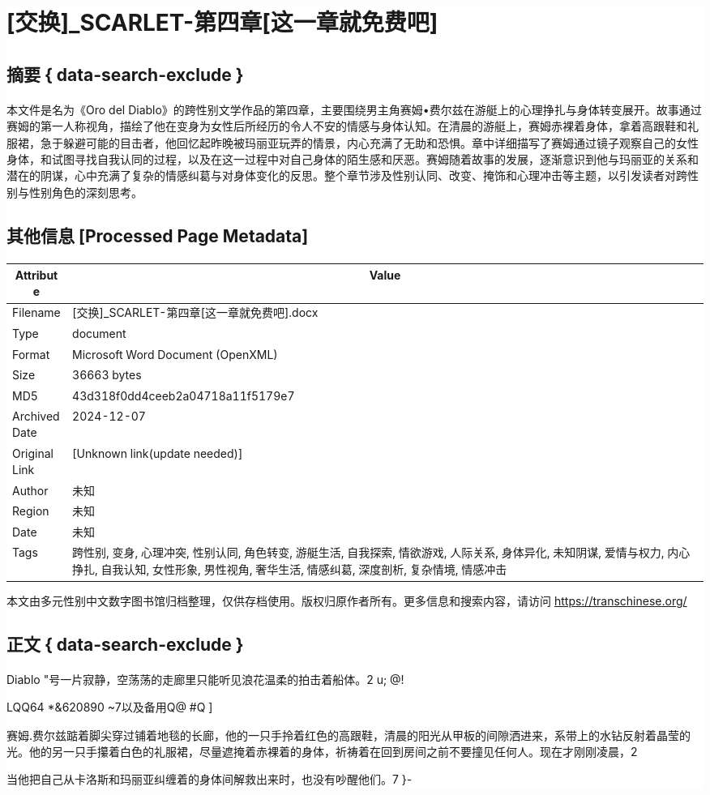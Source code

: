 # [交换]_SCARLET-第四章[这一章就免费吧]



## 摘要  { data-search-exclude }


本文件是名为《Oro del Diablo》的跨性别文学作品的第四章，主要围绕男主角赛姆•费尔兹在游艇上的心理挣扎与身体转变展开。故事通过赛姆的第一人称视角，描绘了他在变身为女性后所经历的令人不安的情感与身体认知。在清晨的游艇上，赛姆赤裸着身体，拿着高跟鞋和礼服裙，急于躲避可能的目击者，他回忆起昨晚被玛丽亚玩弄的情景，内心充满了无助和恐惧。章中详细描写了赛姆通过镜子观察自己的女性身体，和试图寻找自我认同的过程，以及在这一过程中对自己身体的陌生感和厌恶。赛姆随着故事的发展，逐渐意识到他与玛丽亚的关系和潜在的阴谋，心中充满了复杂的情感纠葛与对身体变化的反思。整个章节涉及性别认同、改变、掩饰和心理冲击等主题，以引发读者对跨性别与性别角色的深刻思考。



## 其他信息 [Processed Page Metadata]

| Attribute       | Value                                  |
|-----------------|----------------------------------------|
| Filename        | [交换]_SCARLET-第四章[这一章就免费吧].docx                             |
| Type            | document                                 |
| Format          | Microsoft Word Document (OpenXML)                               |
| Size            | 36663 bytes                           |
| MD5             | 43d318f0dd4ceeb2a04718a11f5179e7                                  |
| Archived Date   | 2024-12-07                             |
| Original Link   | [Unknown link(update needed)]                         |
| Author          | 未知                               |
| Region          | 未知                               |
| Date            | 未知                                 |
| Tags            | 跨性别, 变身, 心理冲突, 性别认同, 角色转变, 游艇生活, 自我探索, 情欲游戏, 人际关系, 身体异化, 未知阴谋, 爱情与权力, 内心挣扎, 自我认知, 女性形象, 男性视角, 奢华生活, 情感纠葛, 深度剖析, 复杂情境, 情感冲击                                 |

本文由多元性别中文数字图书馆归档整理，仅供存档使用。版权归原作者所有。更多信息和搜索内容，请访问 <https://transchinese.org/>


## 正文 { data-search-exclude }


Diablo "号一片寂静，空荡荡的走廊里只能听见浪花温柔的拍击着船体。2 u; @!

LQQ64 *&620890 ~7以及备用Q@ #Q ]



赛姆.费尔兹踮着脚尖穿过铺着地毯的长廊，他的一只手拎着红色的高跟鞋，清晨的阳光从甲板的间隙洒进来，系带上的水钻反射着晶莹的光。他的另一只手攥着白色的礼服裙，尽量遮掩着赤裸着的身体，祈祷着在回到房间之前不要撞见任何人。现在才刚刚凌晨，2



当他把自己从卡洛斯和玛丽亚纠缠着的身体间解救出来时，也没有吵醒他们。7 }-
